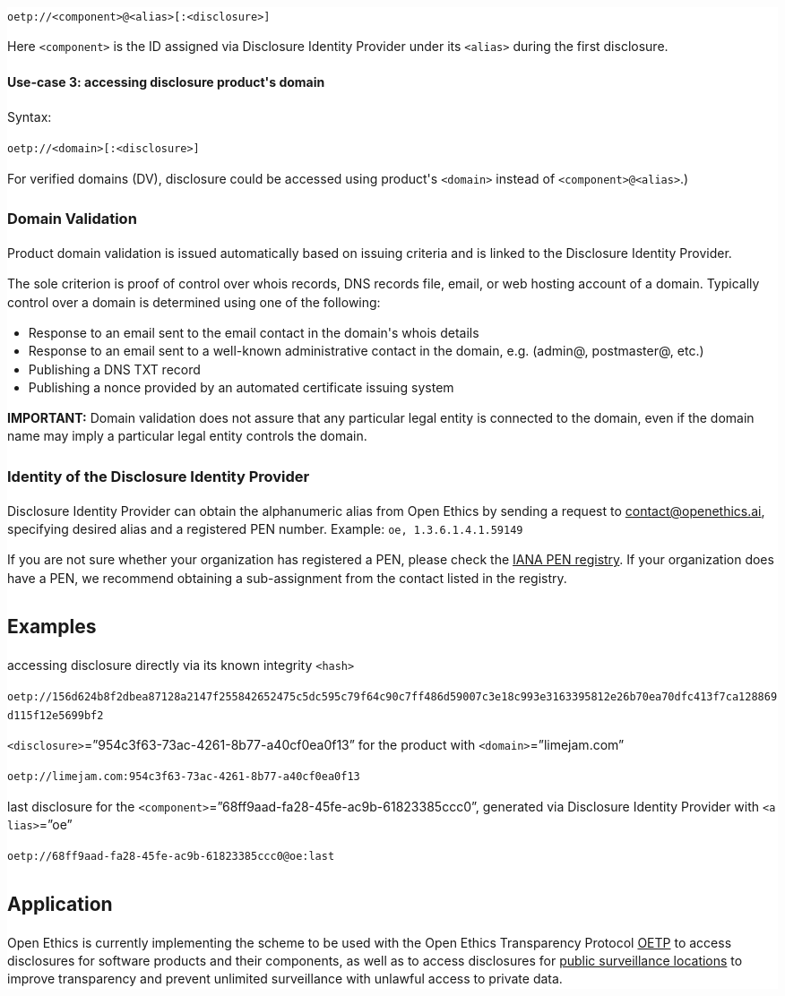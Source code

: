     oetp://<component>@<alias>[:<disclosure>]

Here `<component>` is the ID assigned via Disclosure Identity Provider under its `<alias>` during the first disclosure.

#### Use-case 3: accessing disclosure product's domain
Syntax:

    oetp://<domain>[:<disclosure>]

For verified domains (DV), disclosure could be accessed using product's `<domain>` instead of `<component>@<alias>`.)

### Domain Validation
Product domain validation is issued automatically based on issuing criteria and is linked to the Disclosure Identity Provider.

The sole criterion is proof of control over whois records, DNS records file, email, or web hosting account of a domain. Typically control over a domain is determined using one of the following:

* Response to an email sent to the email contact in the domain's whois details
* Response to an email sent to a well-known administrative contact in the domain, e.g. (admin@, postmaster@, etc.)
* Publishing a DNS TXT record
* Publishing a nonce provided by an automated certificate issuing system

**IMPORTANT:** Domain validation does not assure that any particular legal entity is connected to the domain, even if the domain name may imply a particular legal entity controls the domain.

### Identity of the Disclosure Identity Provider
Disclosure Identity Provider can obtain the alphanumeric alias from Open Ethics by sending a request to [contact@openethics.ai](mailto:contact@openethics.ai), specifying desired alias and a registered PEN number. Example: `oe, 1.3.6.1.4.1.59149`

If you are not sure whether your organization has registered a PEN, please check the [IANA PEN registry](https://www.iana.org/assignments/enterprise-numbers/enterprise-numbers). If your organization does have a PEN, we recommend obtaining a sub-assignment from the contact listed in the registry.

## Examples
accessing disclosure directly via its known integrity `<hash>`

    oetp://156d624b8f2dbea87128a2147f255842652475c5dc595c79f64c90c7ff486d59007c3e18c993e3163395812e26b70ea70dfc413f7ca128869d115f12e5699bf2

`<disclosure>`=”954c3f63-73ac-4261-8b77-a40cf0ea0f13” for the product with `<domain>`=”limejam.com” 

    oetp://limejam.com:954c3f63-73ac-4261-8b77-a40cf0ea0f13
    
last disclosure for the `<component>`=”68ff9aad-fa28-45fe-ac9b-61823385ccc0”, generated via Disclosure Identity Provider with `<alias>`=”oe”

    oetp://68ff9aad-fa28-45fe-ac9b-61823385ccc0@oe:last

## Application
Open Ethics is currently implementing the scheme to be used with the Open Ethics Transparency Protocol [OETP](https://openethics.ai/oetp/) to access disclosures for software products and their components, as well as to access disclosures for [public surveillance locations](https://openethics.ai/public-surveillance-transparency/) to improve transparency and prevent unlimited surveillance with unlawful access to private data.
